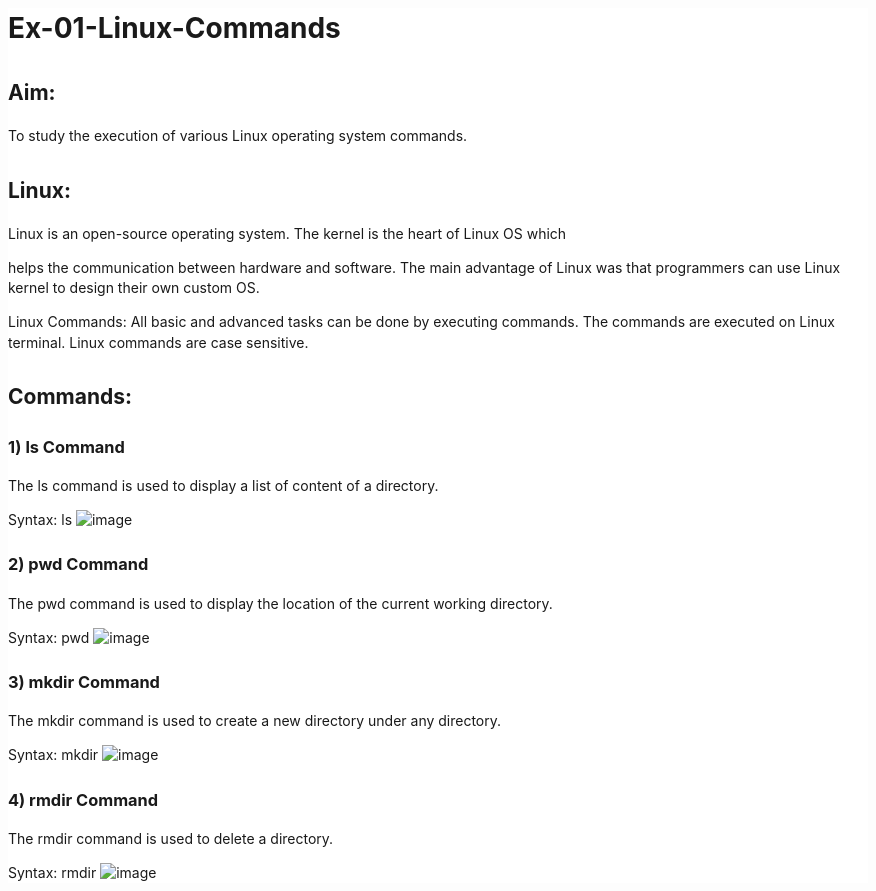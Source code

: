 # Ex-01-Linux-Commands


## Aim:

To study the execution of various Linux operating system commands.

## Linux:

Linux is an open-source operating system. The kernel is the heart of Linux OS which
 
helps the communication between hardware and software. The main advantage of Linux was that programmers can use Linux kernel to design their own custom OS.

Linux Commands:
All basic and advanced tasks can be done by executing commands. The commands are executed on Linux terminal. Linux commands are case sensitive.


## Commands:

### 1)	ls Command

The ls command is used to display a list of content of a directory.

 Syntax: ls
 ![image](https://github.com/Harishragav123/Ex-01-Linux-Commands/assets/135584731/497c2e98-4426-4a9b-b7aa-2b63927bc758)



### 2)	pwd Command

The pwd command is used to display the location of the current working directory.

Syntax: pwd
![image](https://github.com/Harishragav123/Ex-01-Linux-Commands/assets/135584731/910c4d92-a9dc-4831-b0ce-75dbda72f2c4)


 
### 3)	mkdir Command

The mkdir command is used to create a new directory under any directory.

Syntax: mkdir <directory name>
![image](https://github.com/Harishragav123/Ex-01-Linux-Commands/assets/135584731/6fcff120-c4fe-428b-b4c3-344c0f4300f1)



### 4)	rmdir Command

The rmdir command is used to delete a directory.

Syntax: rmdir <directory name>
![image](https://github.com/Harishragav123/Ex-01-Linux-Commands/assets/135584731/547afe45-9d26-47c6-b060-b2be986412d4)
